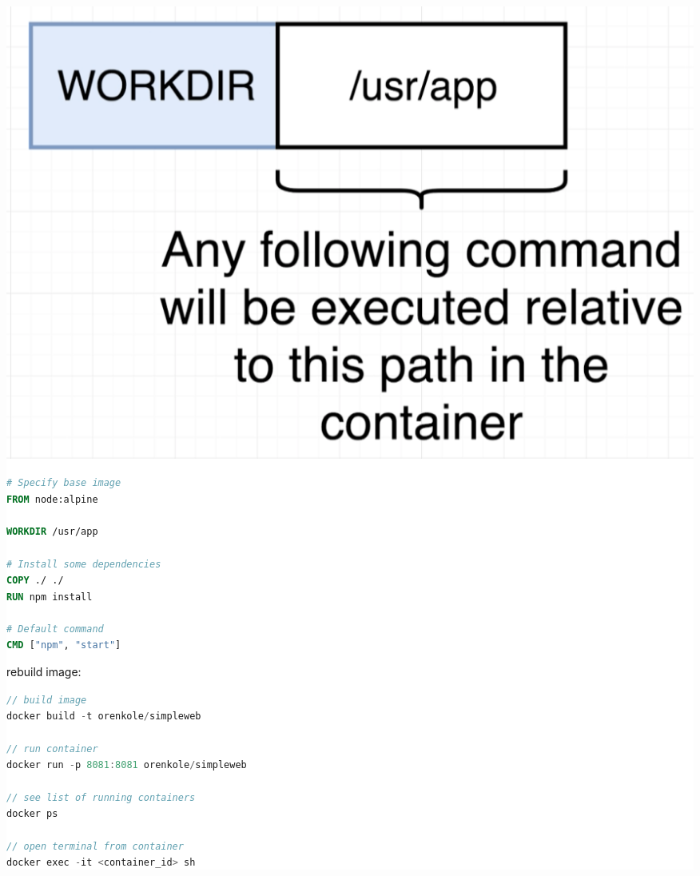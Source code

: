 <img src="./images/specifying_a_working_directory_1.png">

```dockerfile
# Specify base image
FROM node:alpine

WORKDIR /usr/app

# Install some dependencies
COPY ./ ./
RUN npm install

# Default command
CMD ["npm", "start"]
```

rebuild image:

```d
// build image
docker build -t orenkole/simpleweb

// run container
docker run -p 8081:8081 orenkole/simpleweb

// see list of running containers
docker ps

// open terminal from container
docker exec -it <container_id> sh
```
